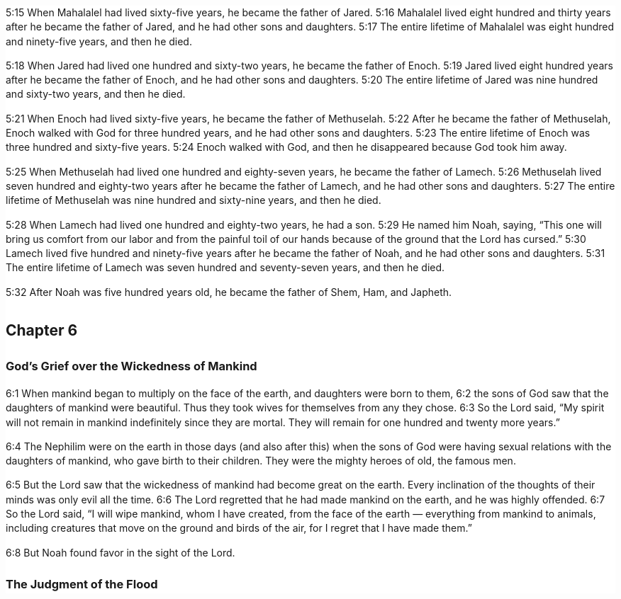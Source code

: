 <a name="5:15">5:15</a> When Mahalalel had lived sixty-five years, he became the father of Jared. <a name="5:16">5:16</a> Mahalalel lived eight hundred and thirty years after he became the father of Jared, and he had other sons and daughters. <a name="5:17">5:17</a> The entire lifetime of Mahalalel was eight hundred and ninety-five years, and then he died.

<a name="5:18">5:18</a> When Jared had lived one hundred and sixty-two years, he became the father of Enoch. <a name="5:19">5:19</a> Jared lived eight hundred years after he became the father of Enoch, and he had other sons and daughters. <a name="5:20">5:20</a> The entire lifetime of Jared was nine hundred and sixty-two years, and then he died.

<a name="5:21">5:21</a> When Enoch had lived sixty-five years, he became the father of Methuselah. <a name="5:22">5:22</a> After he became the father of Methuselah, Enoch walked with God for three hundred years, and he had other sons and daughters. <a name="5:23">5:23</a> The entire lifetime of Enoch was three hundred and sixty-five years. <a name="5:24">5:24</a> Enoch walked with God, and then he disappeared because God took him away.

<a name="5:25">5:25</a> When Methuselah had lived one hundred and eighty-seven years, he became the father of Lamech. <a name="5:26">5:26</a> Methuselah lived seven hundred and eighty-two years after he became the father of Lamech, and he had other sons and daughters. <a name="5:27">5:27</a> The entire lifetime of Methuselah was nine hundred and sixty-nine years, and then he died.

<a name="5:28">5:28</a> When Lamech had lived one hundred and eighty-two years, he had a son. <a name="5:29">5:29</a> He named him Noah, saying, “This one will bring us comfort from our labor and from the painful toil of our hands because of the ground that the Lord has cursed.” <a name="5:30">5:30</a> Lamech lived five hundred and ninety-five years after he became the father of Noah, and he had other sons and daughters. <a name="5:31">5:31</a> The entire lifetime of Lamech was seven hundred and seventy-seven years, and then he died.

<a name="5:32">5:32</a> After Noah was five hundred years old, he became the father of Shem, Ham, and Japheth.

## Chapter 6

### God’s Grief over the Wickedness of Mankind

<a name="6:1">6:1</a> When mankind began to multiply on the face of the earth, and daughters were born to them, <a name="6:2">6:2</a> the sons of God saw that the daughters of mankind were beautiful. Thus they took wives for themselves from any they chose. <a name="6:3">6:3</a> So the Lord said, “My spirit will not remain in mankind indefinitely since they are mortal. They will remain for one hundred and twenty more years.”

<a name="6:4">6:4</a> The Nephilim were on the earth in those days (and also after this) when the sons of God were having sexual relations with the daughters of mankind, who gave birth to their children. They were the mighty heroes of old, the famous men.

<a name="6:5">6:5</a> But the Lord saw that the wickedness of mankind had become great on the earth. Every inclination of the thoughts of their minds was only evil all the time. <a name="6:6">6:6</a> The Lord regretted that he had made mankind on the earth, and he was highly offended. <a name="6:7">6:7</a> So the Lord said, “I will wipe mankind, whom I have created, from the face of the earth — everything from mankind to animals, including creatures that move on the ground and birds of the air, for I regret that I have made them.”

<a name="6:8">6:8</a> But Noah found favor in the sight of the Lord.

### The Judgment of the Flood
